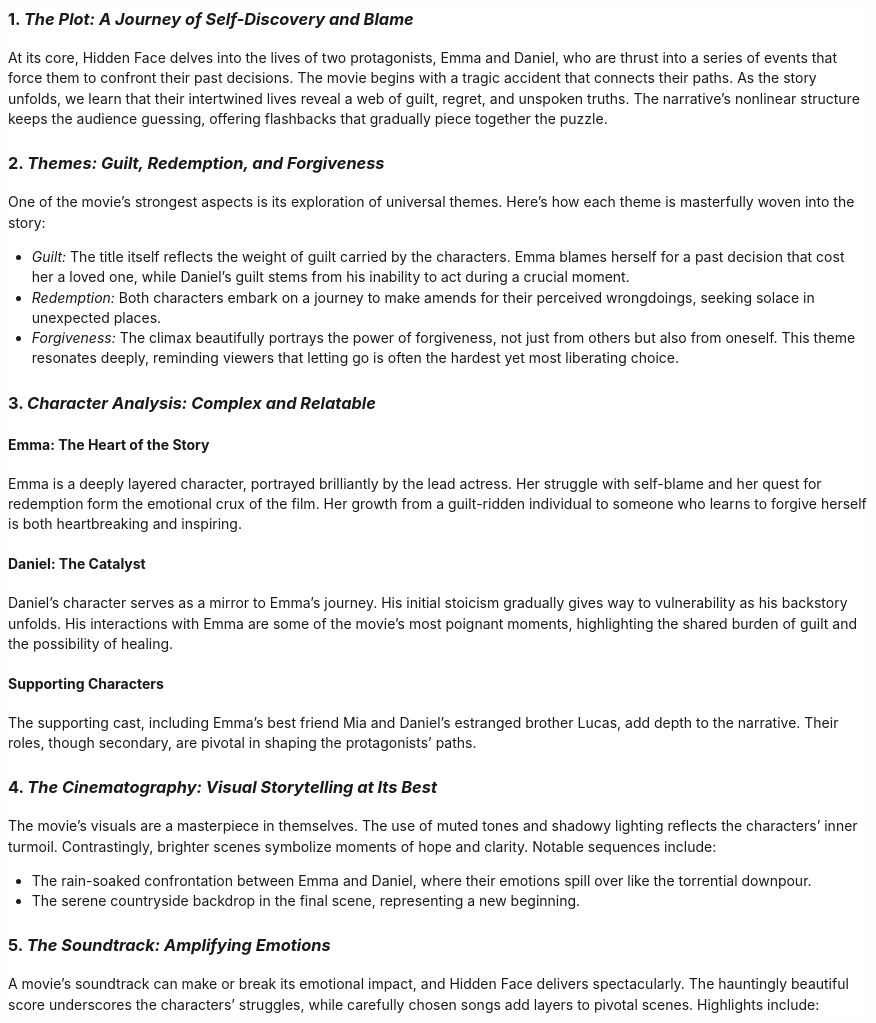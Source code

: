 ### 1. *The Plot: A Journey of Self-Discovery and Blame*
At its core, Hidden Face delves into the lives of two protagonists, Emma and Daniel, who are thrust into a series of events that force them to confront their past decisions. The movie begins with a tragic accident that connects their paths. As the story unfolds, we learn that their intertwined lives reveal a web of guilt, regret, and unspoken truths. The narrative’s nonlinear structure keeps the audience guessing, offering flashbacks that gradually piece together the puzzle.

### 2. *Themes: Guilt, Redemption, and Forgiveness*
One of the movie’s strongest aspects is its exploration of universal themes. Here’s how each theme is masterfully woven into the story:

- *Guilt:* The title itself reflects the weight of guilt carried by the characters. Emma blames herself for a past decision that cost her a loved one, while Daniel’s guilt stems from his inability to act during a crucial moment.
- *Redemption:* Both characters embark on a journey to make amends for their perceived wrongdoings, seeking solace in unexpected places.
- *Forgiveness:* The climax beautifully portrays the power of forgiveness, not just from others but also from oneself. This theme resonates deeply, reminding viewers that letting go is often the hardest yet most liberating choice.

### 3. *Character Analysis: Complex and Relatable*
#### Emma: The Heart of the Story
Emma is a deeply layered character, portrayed brilliantly by the lead actress. Her struggle with self-blame and her quest for redemption form the emotional crux of the film. Her growth from a guilt-ridden individual to someone who learns to forgive herself is both heartbreaking and inspiring.

#### Daniel: The Catalyst
Daniel’s character serves as a mirror to Emma’s journey. His initial stoicism gradually gives way to vulnerability as his backstory unfolds. His interactions with Emma are some of the movie’s most poignant moments, highlighting the shared burden of guilt and the possibility of healing.

#### Supporting Characters
The supporting cast, including Emma’s best friend Mia and Daniel’s estranged brother Lucas, add depth to the narrative. Their roles, though secondary, are pivotal in shaping the protagonists’ paths.

### 4. *The Cinematography: Visual Storytelling at Its Best*
The movie’s visuals are a masterpiece in themselves. The use of muted tones and shadowy lighting reflects the characters’ inner turmoil. Contrastingly, brighter scenes symbolize moments of hope and clarity. Notable sequences include:

- The rain-soaked confrontation between Emma and Daniel, where their emotions spill over like the torrential downpour.
- The serene countryside backdrop in the final scene, representing a new beginning.

### 5. *The Soundtrack: Amplifying Emotions*
A movie’s soundtrack can make or break its emotional impact, and Hidden Face delivers spectacularly. The hauntingly beautiful score underscores the characters’ struggles, while carefully chosen songs add layers to pivotal scenes. Highlights include:

